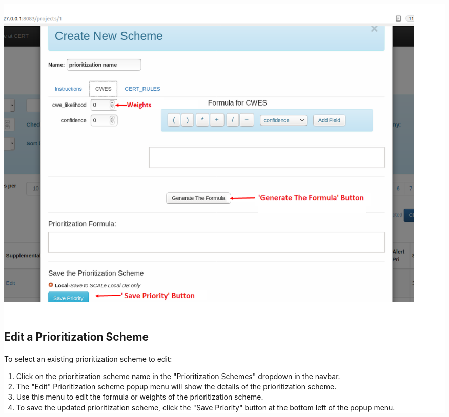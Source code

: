 <img src="attachments/generate-prioritization-formula-save-button.png"  width="800" height="600">


Edit a Prioritization Scheme
----------------------------
To select an existing prioritization scheme to edit:

1. Click on the prioritization scheme name in the "Prioritization Schemes" dropdown in the navbar.
1. The "Edit" Prioritization scheme popup menu will show the details of the prioritization scheme.
11. Use this menu to edit the formula or weights of the prioritization scheme.
11. To save the updated prioritization scheme, click the "Save Priority" button at the bottom left of the popup menu.
